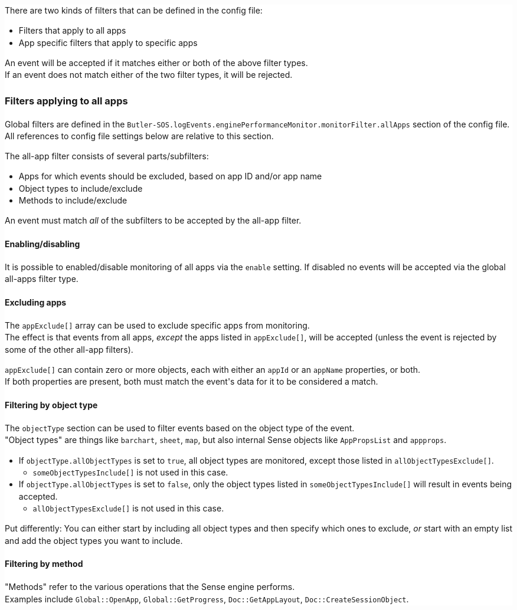 There are two kinds of filters that can be defined in the config file:

- Filters that apply to all apps
- App specific filters that apply to specific apps

An event will be accepted if it matches either or both of the above filter types.  
If an event does not match either of the two filter types, it will be rejected.

### Filters applying to all apps

Global filters are defined in the `Butler-SOS.logEvents.enginePerformanceMonitor.monitorFilter.allApps` section of the config file.  
All references to config file settings below are relative to this section.

The all-app filter consists of several parts/subfilters:

- Apps for which events should be excluded, based on app ID and/or app name
- Object types to include/exclude
- Methods to include/exclude

An event must match _all_ of the subfilters to be accepted by the all-app filter.

#### Enabling/disabling

It is possible to enabled/disable monitoring of all apps via the `enable` setting.
If disabled no events will be accepted via the global all-apps filter type.

#### Excluding apps

The `appExclude[]` array can be used to exclude specific apps from monitoring.  
The effect is that events from all apps, _except_ the apps listed in `appExclude[]`, will be accepted (unless the event is rejected by some of the other all-app filters).

`appExclude[]` can contain zero or more objects, each with either an `appId` or an `appName` properties, or both.  
If both properties are present, both must match the event's data for it to be considered a match.

#### Filtering by object type

The `objectType` section can be used to filter events based on the object type of the event.  
"Object types" are things like `barchart`, `sheet`, `map`, but also internal Sense objects like `AppPropsList` and `appprops`.

- If `objectType.allObjectTypes` is set to `true`, all object types are monitored, except those listed in `allObjectTypesExclude[]`.
  - `someObjectTypesInclude[]` is not used in this case.
- If `objectType.allObjectTypes` is set to `false`, only the object types listed in `someObjectTypesInclude[]` will result in events being accepted.
  - `allObjectTypesExclude[]` is not used in this case.

Put differently: You can either start by including all object types and then specify which ones to exclude, _or_ start with an empty list and add the object types you want to include.

#### Filtering by method

"Methods" refer to the various operations that the Sense engine performs.  
Examples include `Global::OpenApp`, `Global::GetProgress`, `Doc::GetAppLayout`, `Doc::CreateSessionObject`.

